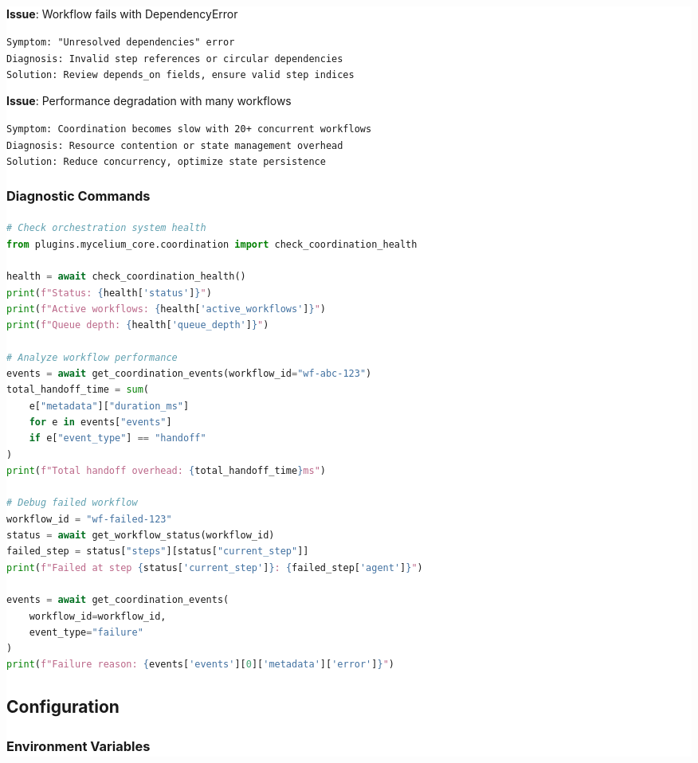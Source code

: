 **Issue**: Workflow fails with DependencyError

```
Symptom: "Unresolved dependencies" error
Diagnosis: Invalid step references or circular dependencies
Solution: Review depends_on fields, ensure valid step indices
```

**Issue**: Performance degradation with many workflows

```
Symptom: Coordination becomes slow with 20+ concurrent workflows
Diagnosis: Resource contention or state management overhead
Solution: Reduce concurrency, optimize state persistence
```

### Diagnostic Commands

```python
# Check orchestration system health
from plugins.mycelium_core.coordination import check_coordination_health

health = await check_coordination_health()
print(f"Status: {health['status']}")
print(f"Active workflows: {health['active_workflows']}")
print(f"Queue depth: {health['queue_depth']}")

# Analyze workflow performance
events = await get_coordination_events(workflow_id="wf-abc-123")
total_handoff_time = sum(
    e["metadata"]["duration_ms"]
    for e in events["events"]
    if e["event_type"] == "handoff"
)
print(f"Total handoff overhead: {total_handoff_time}ms")

# Debug failed workflow
workflow_id = "wf-failed-123"
status = await get_workflow_status(workflow_id)
failed_step = status["steps"][status["current_step"]]
print(f"Failed at step {status['current_step']}: {failed_step['agent']}")

events = await get_coordination_events(
    workflow_id=workflow_id,
    event_type="failure"
)
print(f"Failure reason: {events['events'][0]['metadata']['error']}")
```

## Configuration

### Environment Variables
